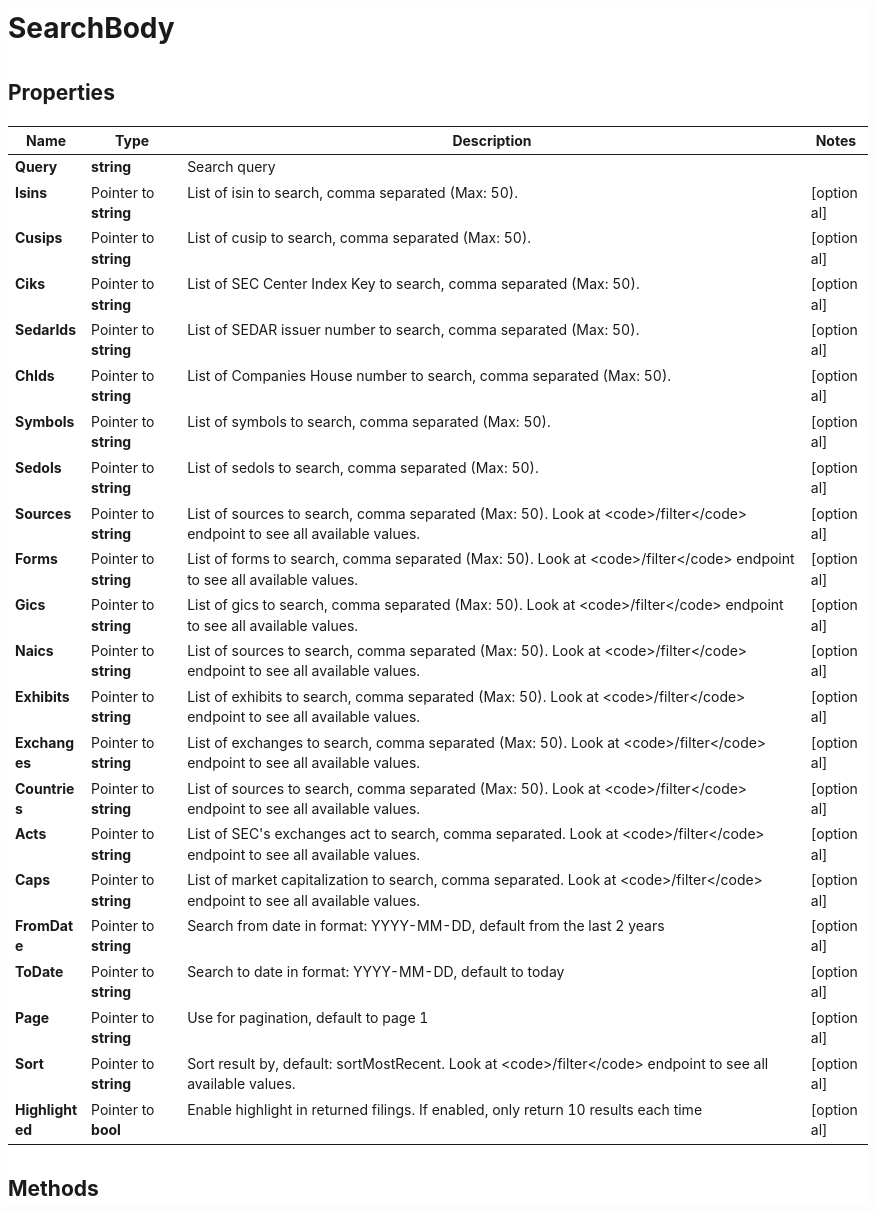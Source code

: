 # SearchBody

## Properties

Name | Type | Description | Notes
------------ | ------------- | ------------- | -------------
**Query** | **string** | Search query | 
**Isins** | Pointer to **string** | List of isin to search, comma separated (Max: 50). | [optional] 
**Cusips** | Pointer to **string** | List of cusip to search, comma separated (Max: 50). | [optional] 
**Ciks** | Pointer to **string** | List of SEC Center Index Key to search, comma separated (Max: 50). | [optional] 
**SedarIds** | Pointer to **string** | List of SEDAR issuer number to search, comma separated (Max: 50). | [optional] 
**ChIds** | Pointer to **string** | List of Companies House number to search, comma separated (Max: 50). | [optional] 
**Symbols** | Pointer to **string** | List of symbols to search, comma separated (Max: 50). | [optional] 
**Sedols** | Pointer to **string** | List of sedols to search, comma separated (Max: 50). | [optional] 
**Sources** | Pointer to **string** | List of sources to search, comma separated (Max: 50). Look at &lt;code&gt;/filter&lt;/code&gt; endpoint to see all available values. | [optional] 
**Forms** | Pointer to **string** | List of forms to search, comma separated (Max: 50). Look at &lt;code&gt;/filter&lt;/code&gt; endpoint to see all available values. | [optional] 
**Gics** | Pointer to **string** | List of gics to search, comma separated (Max: 50). Look at &lt;code&gt;/filter&lt;/code&gt; endpoint to see all available values. | [optional] 
**Naics** | Pointer to **string** | List of sources to search, comma separated (Max: 50). Look at &lt;code&gt;/filter&lt;/code&gt; endpoint to see all available values. | [optional] 
**Exhibits** | Pointer to **string** | List of exhibits to search, comma separated (Max: 50). Look at &lt;code&gt;/filter&lt;/code&gt; endpoint to see all available values. | [optional] 
**Exchanges** | Pointer to **string** | List of exchanges to search, comma separated (Max: 50). Look at &lt;code&gt;/filter&lt;/code&gt; endpoint to see all available values. | [optional] 
**Countries** | Pointer to **string** | List of sources to search, comma separated (Max: 50). Look at &lt;code&gt;/filter&lt;/code&gt; endpoint to see all available values. | [optional] 
**Acts** | Pointer to **string** | List of SEC&#39;s exchanges act to search, comma separated. Look at &lt;code&gt;/filter&lt;/code&gt; endpoint to see all available values. | [optional] 
**Caps** | Pointer to **string** | List of market capitalization to search, comma separated. Look at &lt;code&gt;/filter&lt;/code&gt; endpoint to see all available values. | [optional] 
**FromDate** | Pointer to **string** | Search from date in format: YYYY-MM-DD, default from the last 2 years | [optional] 
**ToDate** | Pointer to **string** | Search to date in format: YYYY-MM-DD, default to today | [optional] 
**Page** | Pointer to **string** | Use for pagination, default to page 1 | [optional] 
**Sort** | Pointer to **string** | Sort result by, default: sortMostRecent. Look at &lt;code&gt;/filter&lt;/code&gt; endpoint to see all available values. | [optional] 
**Highlighted** | Pointer to **bool** | Enable highlight in returned filings. If enabled, only return 10 results each time | [optional] 

## Methods
